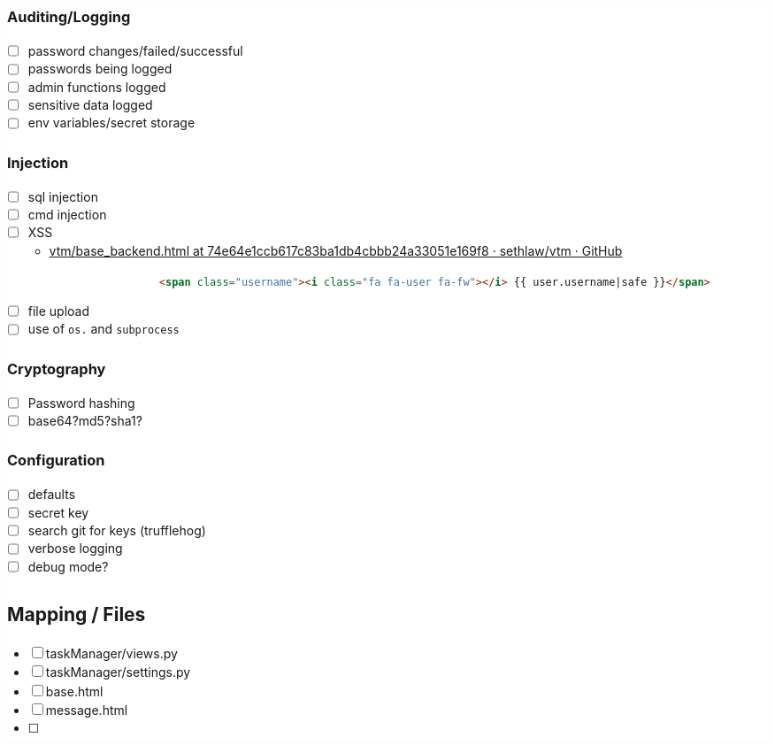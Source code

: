 
### Auditing/Logging
- [ ] password changes/failed/successful
- [ ] passwords being logged
- [ ] admin functions logged 
- [ ] sensitive data logged
- [ ] env variables/secret storage

### Injection
- [ ] sql injection
- [ ] cmd injection
- [ ] XSS 
  * [vtm/base_backend.html at 74e64e1ccb617c83ba1db4cbbb24a33051e169f8 · sethlaw/vtm · GitHub](https://github.com/sethlaw/vtm/blob/74e64e1ccb617c83ba1db4cbbb24a33051e169f8/taskManager/templates/taskManager/base_backend.html#L56-L57)

```html
                        <span class="username"><i class="fa fa-user fa-fw"></i> {{ user.username|safe }}</span>

```


- [ ] file upload
- [ ] use of `os.` and `subprocess`

### Cryptography
- [ ] Password hashing
- [ ] base64?md5?sha1?

### Configuration
- [ ] defaults
- [ ] secret key
- [ ] search git for keys (trufflehog)
- [ ] verbose logging
- [ ] debug mode? 

## Mapping / Files

- [ ] taskManager/views.py
- [ ] taskManager/settings.py
- [ ] base.html
- [ ] message.html
- [ ] 
